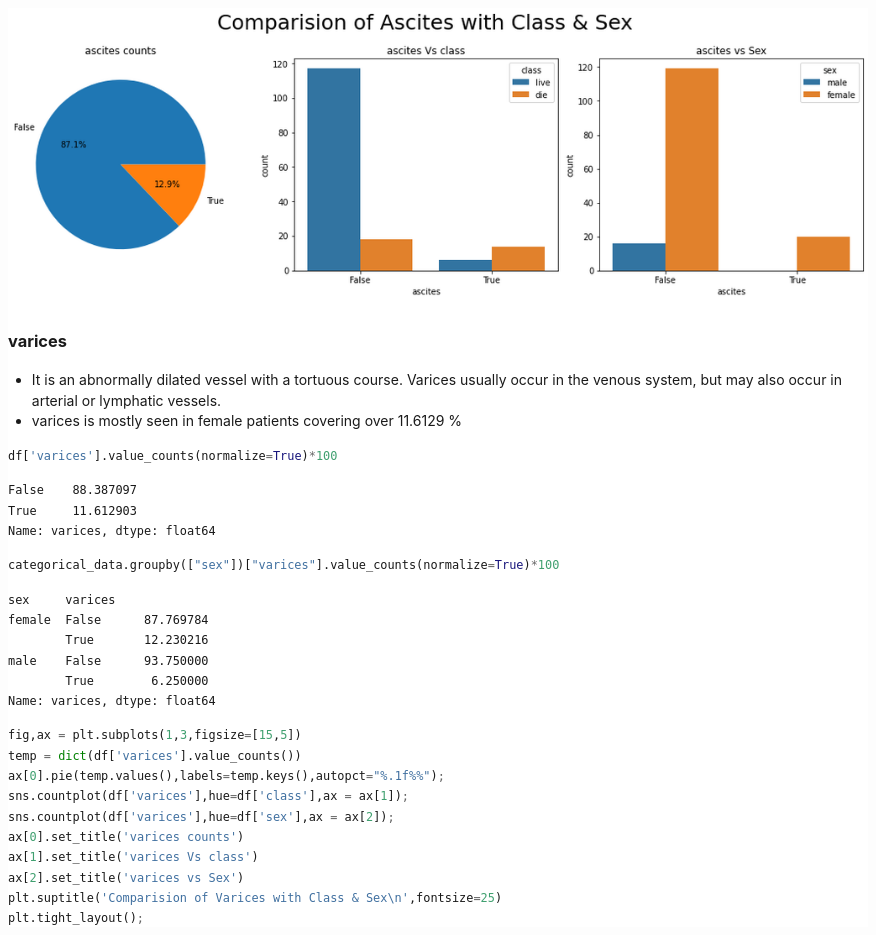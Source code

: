 
    
![png](output_54_0.png)
    


### varices
- It is an abnormally dilated vessel with a tortuous course. Varices usually occur in the venous system, but may also occur in arterial or lymphatic vessels.
- varices is mostly seen in female patients covering over 11.6129 % 


```python
df['varices'].value_counts(normalize=True)*100
```




    False    88.387097
    True     11.612903
    Name: varices, dtype: float64




```python
categorical_data.groupby(["sex"])["varices"].value_counts(normalize=True)*100
```




    sex     varices
    female  False      87.769784
            True       12.230216
    male    False      93.750000
            True        6.250000
    Name: varices, dtype: float64




```python
fig,ax = plt.subplots(1,3,figsize=[15,5])
temp = dict(df['varices'].value_counts())
ax[0].pie(temp.values(),labels=temp.keys(),autopct="%.1f%%");
sns.countplot(df['varices'],hue=df['class'],ax = ax[1]);
sns.countplot(df['varices'],hue=df['sex'],ax = ax[2]);
ax[0].set_title('varices counts')
ax[1].set_title('varices Vs class')
ax[2].set_title('varices vs Sex')
plt.suptitle('Comparision of Varices with Class & Sex\n',fontsize=25)
plt.tight_layout();
```
